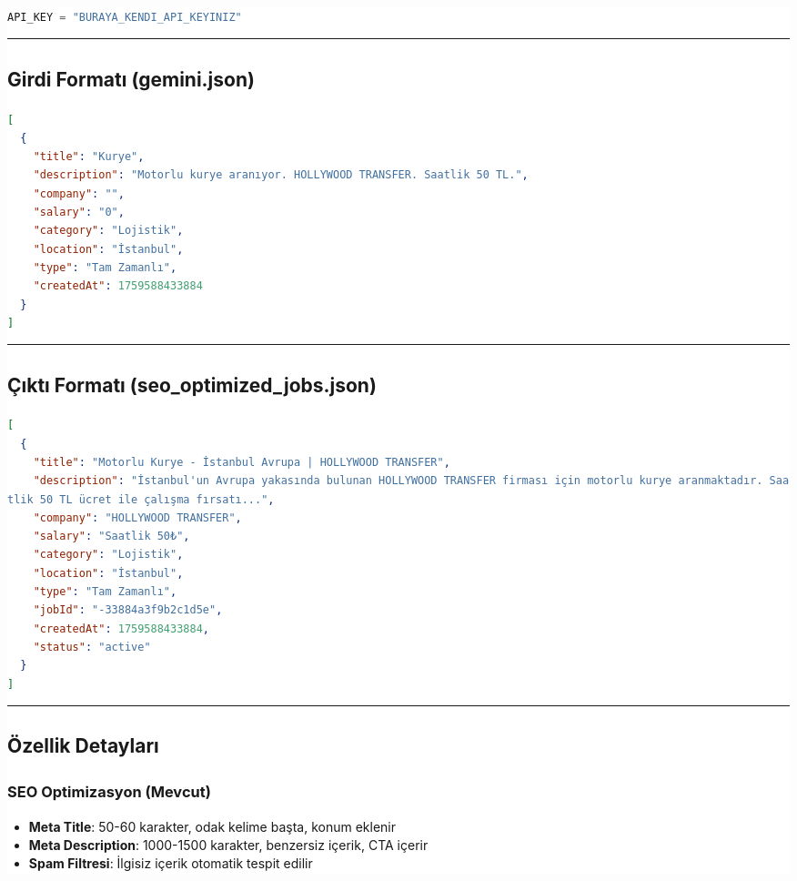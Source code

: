 ```python
API_KEY = "BURAYA_KENDI_API_KEYINIZ"
```

---

## Girdi Formatı (gemini.json)

```json
[
  {
    "title": "Kurye",
    "description": "Motorlu kurye aranıyor. HOLLYWOOD TRANSFER. Saatlik 50 TL.",
    "company": "",
    "salary": "0",
    "category": "Lojistik",
    "location": "İstanbul",
    "type": "Tam Zamanlı",
    "createdAt": 1759588433884
  }
]
```

---

## Çıktı Formatı (seo_optimized_jobs.json)

```json
[
  {
    "title": "Motorlu Kurye - İstanbul Avrupa | HOLLYWOOD TRANSFER",
    "description": "İstanbul'un Avrupa yakasında bulunan HOLLYWOOD TRANSFER firması için motorlu kurye aranmaktadır. Saatlik 50 TL ücret ile çalışma fırsatı...",
    "company": "HOLLYWOOD TRANSFER",
    "salary": "Saatlik 50₺",
    "category": "Lojistik",
    "location": "İstanbul",
    "type": "Tam Zamanlı",
    "jobId": "-33884a3f9b2c1d5e",
    "createdAt": 1759588433884,
    "status": "active"
  }
]
```

---

## Özellik Detayları

### SEO Optimizasyon (Mevcut)

- **Meta Title**: 50-60 karakter, odak kelime başta, konum eklenir
- **Meta Description**: 1000-1500 karakter, benzersiz içerik, CTA içerir
- **Spam Filtresi**: İlgisiz içerik otomatik tespit edilir
